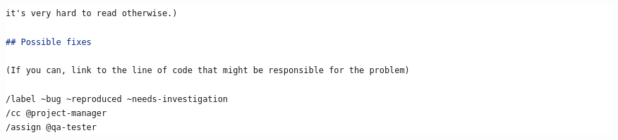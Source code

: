 ```markdown
it's very hard to read otherwise.)

## Possible fixes

(If you can, link to the line of code that might be responsible for the problem)

/label ~bug ~reproduced ~needs-investigation
/cc @project-manager
/assign @qa-tester
```
